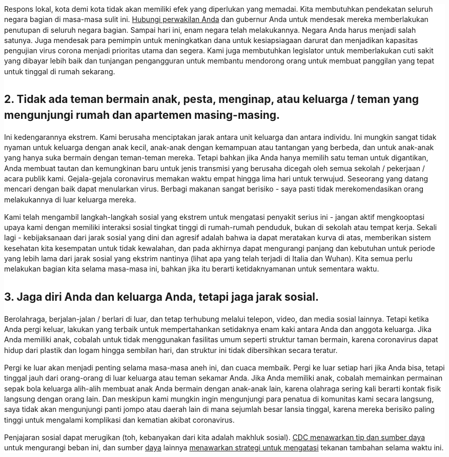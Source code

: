 Respons lokal, kota demi kota tidak akan memiliki efek yang diperlukan yang memadai. Kita membutuhkan pendekatan seluruh negara bagian di masa-masa sulit ini. [Hubungi perwakilan Anda](https://www.house.gov/representatives/find-your-representative) dan gubernur Anda untuk mendesak mereka memberlakukan penutupan di seluruh negara bagian. Sampai hari ini, enam negara telah melakukannya. Negara Anda harus menjadi salah satunya. Juga mendesak para pemimpin untuk meningkatkan dana untuk kesiapsiagaan darurat dan menjadikan kapasitas pengujian virus corona menjadi prioritas utama dan segera. Kami juga membutuhkan legislator untuk memberlakukan cuti sakit yang dibayar lebih baik dan tunjangan pengangguran untuk membantu mendorong orang untuk membuat panggilan yang tepat untuk tinggal di rumah sekarang.

## 2\. Tidak ada teman bermain anak, pesta, menginap, atau keluarga / teman yang mengunjungi rumah dan apartemen masing-masing.

Ini kedengarannya ekstrem. Kami berusaha menciptakan jarak antara unit keluarga dan antara individu. Ini mungkin sangat tidak nyaman untuk keluarga dengan anak kecil, anak-anak dengan kemampuan atau tantangan yang berbeda, dan untuk anak-anak yang hanya suka bermain dengan teman-teman mereka. Tetapi bahkan jika Anda hanya memilih satu teman untuk digantikan, Anda membuat tautan dan kemungkinan baru untuk jenis transmisi yang berusaha dicegah oleh semua sekolah / pekerjaan / acara publik kami. Gejala-gejala coronavirus memakan waktu empat hingga lima hari untuk terwujud. Seseorang yang datang mencari dengan baik dapat menularkan virus. Berbagi makanan sangat berisiko - saya pasti tidak merekomendasikan orang melakukannya di luar keluarga mereka.

Kami telah mengambil langkah-langkah sosial yang ekstrem untuk mengatasi penyakit serius ini - jangan aktif mengkooptasi upaya kami dengan memiliki interaksi sosial tingkat tinggi di rumah-rumah penduduk, bukan di sekolah atau tempat kerja. Sekali lagi - kebijaksanaan dari jarak sosial yang dini dan agresif adalah bahwa ia dapat meratakan kurva di atas, memberikan sistem kesehatan kita kesempatan untuk tidak kewalahan, dan pada akhirnya dapat mengurangi panjang dan kebutuhan untuk periode yang lebih lama dari jarak sosial yang ekstrim nantinya (lihat apa yang telah terjadi di Italia dan Wuhan). Kita semua perlu melakukan bagian kita selama masa-masa ini, bahkan jika itu berarti ketidaknyamanan untuk sementara waktu.

## 3\. Jaga diri Anda dan keluarga Anda, tetapi jaga jarak sosial.

Berolahraga, berjalan-jalan / berlari di luar, dan tetap terhubung melalui telepon, video, dan media sosial lainnya. Tetapi ketika Anda pergi keluar, lakukan yang terbaik untuk mempertahankan setidaknya enam kaki antara Anda dan anggota keluarga. Jika Anda memiliki anak, cobalah untuk tidak menggunakan fasilitas umum seperti struktur taman bermain, karena coronavirus dapat hidup dari plastik dan logam hingga sembilan hari, dan struktur ini tidak dibersihkan secara teratur.

Pergi ke luar akan menjadi penting selama masa-masa aneh ini, dan cuaca membaik. Pergi ke luar setiap hari jika Anda bisa, tetapi tinggal jauh dari orang-orang di luar keluarga atau teman sekamar Anda. Jika Anda memiliki anak, cobalah memainkan permainan sepak bola keluarga alih-alih membuat anak Anda bermain dengan anak-anak lain, karena olahraga sering kali berarti kontak fisik langsung dengan orang lain. Dan meskipun kami mungkin ingin mengunjungi para penatua di komunitas kami secara langsung, saya tidak akan mengunjungi panti jompo atau daerah lain di mana sejumlah besar lansia tinggal, karena mereka berisiko paling tinggi untuk mengalami komplikasi dan kematian akibat coronavirus.

Penjajaran sosial dapat merugikan (toh, kebanyakan dari kita adalah makhluk sosial). [CDC menawarkan tip dan sumber daya](https://www.cdc.gov/coronavirus/2019-ncov/about/coping.html) untuk mengurangi beban ini, dan sumber [daya](https://www.verywellmind.com/managing-coronavirus-anxiety-4798909) lainnya [menawarkan strategi untuk mengatasi](https://www.verywellmind.com/managing-coronavirus-anxiety-4798909) tekanan tambahan selama waktu ini.
